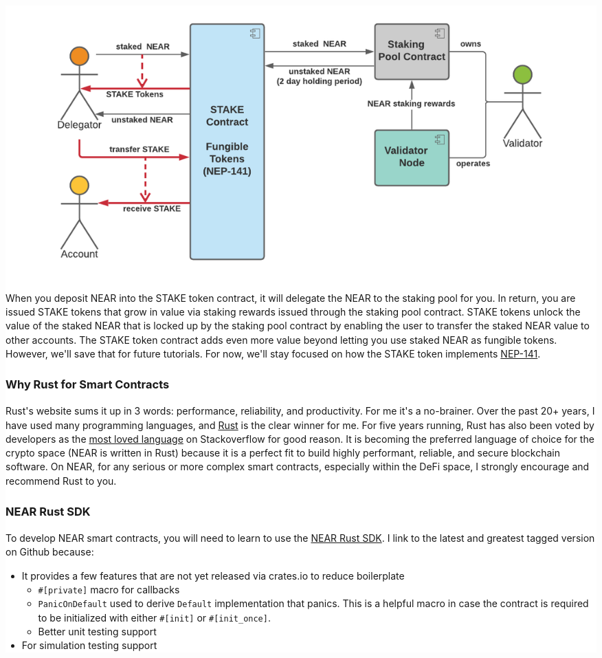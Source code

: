 ![](../../../../.gitbook/assets/oysterpack-near-stake-token-STAKE-FT.png)

When you deposit NEAR into the STAKE token contract, it will delegate the NEAR to the staking pool for you. In return, you are issued STAKE tokens that grow in value via staking rewards issued through the staking pool contract. STAKE tokens unlock the value of the staked NEAR that is locked up by the staking pool contract by enabling the user to transfer the staked NEAR value to other accounts. The STAKE token contract adds even more value beyond letting you use staked NEAR as fungible tokens. However, we'll save that for future tutorials. For now, we'll stay focused on how the STAKE token implements [NEP-141](2-fungible-token.md).

### Why Rust for Smart Contracts

Rust's website sums it up in 3 words: performance, reliability, and productivity. For me it's a no-brainer. Over the past 20+ years, I have used many programming languages, and [Rust](https://www.rust-lang.org/) is the clear winner for me. For five years running, Rust has also been voted by developers as the [most loved language](https://insights.stackoverflow.com/survey/2020#technology-most-loved-dreaded-and-wanted-languages-loved) on Stackoverflow for good reason. It is becoming the preferred language of choice for the crypto space \(NEAR is written in Rust\) because it is a perfect fit to build highly performant, reliable, and secure blockchain software. On NEAR, for any serious or more complex smart contracts, especially within the DeFi space, I strongly encourage and recommend Rust to you.

### NEAR Rust SDK

To develop NEAR smart contracts, you will need to learn to use the [NEAR Rust SDK](https://crates.io/crates/near-sdk). I link to the latest and greatest tagged version on Github because:

* It provides a few features that are not yet released via crates.io to reduce boilerplate
  * `#[private]` macro for callbacks
  * `PanicOnDefault` used to derive `Default` implementation that panics. This is a helpful macro in case the contract is required to be initialized with either `#[init]` or `#[init_once]`.
  * Better unit testing support
* For simulation testing support
